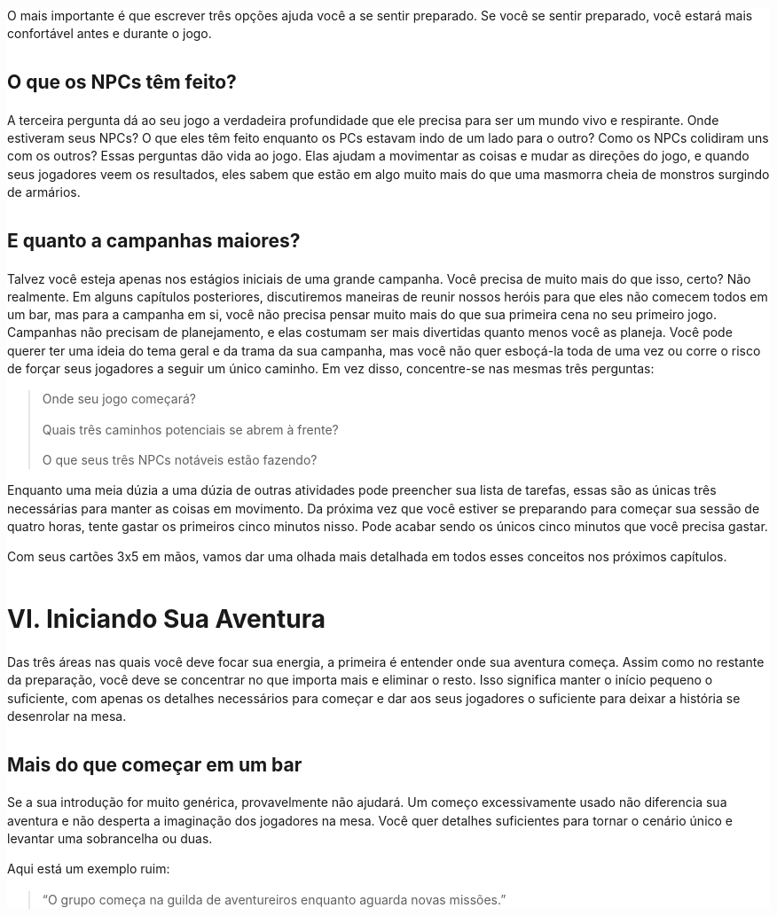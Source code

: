 O mais importante é que escrever três opções ajuda você a se sentir preparado. Se você se sentir preparado, você estará mais confortável antes e durante o jogo.

## O que os NPCs têm feito?

A terceira pergunta dá ao seu jogo a verdadeira profundidade que ele precisa para ser um mundo vivo e respirante. Onde estiveram seus NPCs? O que eles têm feito enquanto os PCs estavam indo de um lado para o outro? Como os NPCs colidiram uns com os outros? Essas perguntas dão vida ao jogo. Elas ajudam a movimentar as coisas e mudar as direções do jogo, e quando seus jogadores veem os resultados, eles sabem que estão em algo muito mais do que uma masmorra cheia de monstros surgindo de armários.

## E quanto a campanhas maiores?

Talvez você esteja apenas nos estágios iniciais de uma grande campanha. Você precisa de muito mais do que isso, certo? Não realmente. Em alguns capítulos posteriores, discutiremos maneiras de reunir nossos heróis para que eles não comecem todos em um bar, mas para a campanha em si, você não precisa pensar muito mais do que sua primeira cena no seu primeiro jogo. Campanhas não precisam de planejamento, e elas costumam ser mais divertidas quanto menos você as planeja. Você pode querer ter uma ideia do tema geral e da trama da sua campanha, mas você não quer esboçá-la toda de uma vez ou corre o risco de forçar seus jogadores a seguir um único caminho. Em vez disso, concentre-se nas mesmas três perguntas:

> Onde seu jogo começará?
>
> Quais três caminhos potenciais se abrem à frente?
>
> O que seus três NPCs notáveis estão fazendo?

Enquanto uma meia dúzia a uma dúzia de outras atividades pode preencher sua lista de tarefas, essas são as únicas três necessárias para manter as coisas em movimento. Da próxima vez que você estiver se preparando para começar sua sessão de quatro horas, tente gastar os primeiros cinco minutos nisso. Pode acabar sendo os únicos cinco minutos que você precisa gastar.

Com seus cartões 3x5 em mãos, vamos dar uma olhada mais detalhada em todos esses conceitos nos próximos capítulos.

# VI. Iniciando Sua Aventura

Das três áreas nas quais você deve focar sua energia, a primeira é entender onde sua aventura começa. Assim como no restante da preparação, você deve se concentrar no que importa mais e eliminar o resto. Isso significa manter o início pequeno o suficiente, com apenas os detalhes necessários para começar e dar aos seus jogadores o suficiente para deixar a história se desenrolar na mesa.

## Mais do que começar em um bar

Se a sua introdução for muito genérica, provavelmente não ajudará. Um começo excessivamente usado não diferencia sua aventura e não desperta a imaginação dos jogadores na mesa. Você quer detalhes suficientes para tornar o cenário único e levantar uma sobrancelha ou duas.

Aqui está um exemplo ruim:

> “O grupo começa na guilda de aventureiros enquanto aguarda novas missões.”
